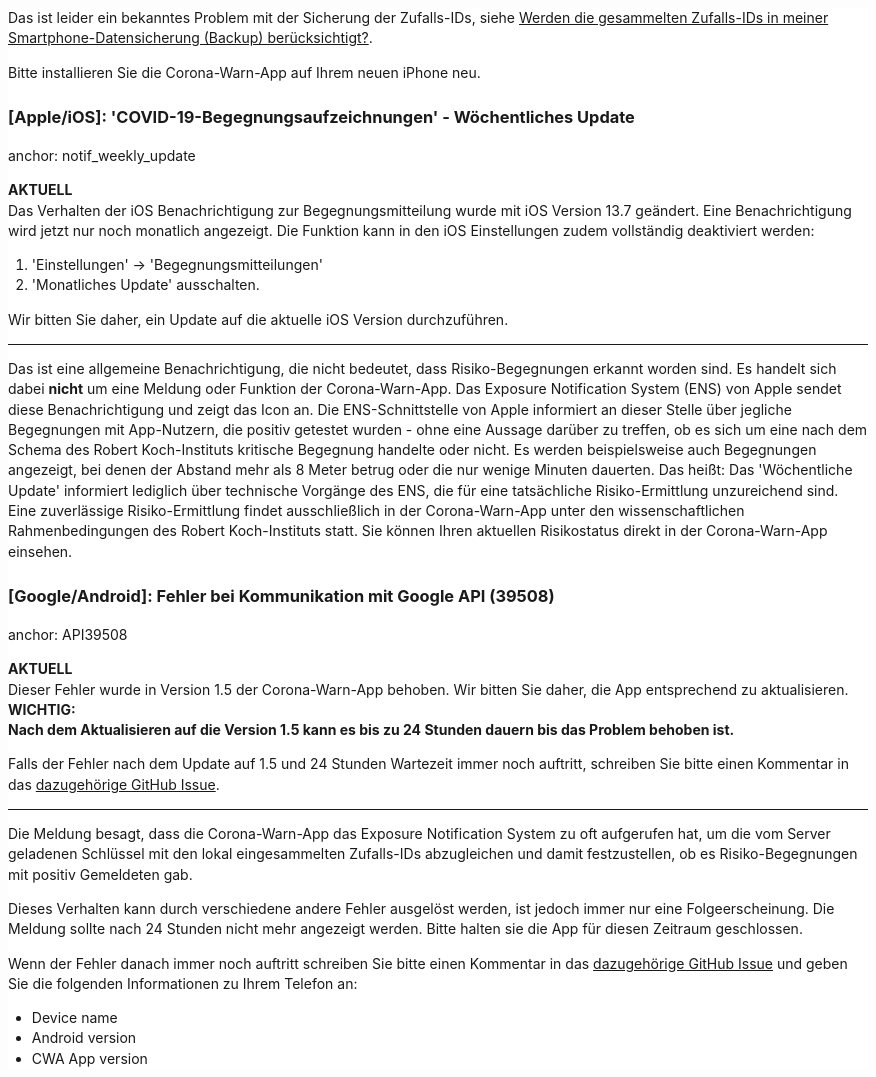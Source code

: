 Das ist leider ein bekanntes Problem mit der Sicherung der Zufalls-IDs, siehe <a href='#backup' target='_blank' rel='noopener'>Werden die gesammelten Zufalls-IDs in meiner Smartphone-Datensicherung (Backup) berücksichtigt?</a>.

Bitte installieren Sie die Corona-Warn-App auf Ihrem neuen iPhone neu.


### [Apple/iOS]: 'COVID-19-Begegnungsaufzeichnungen' - Wöchentliches Update

anchor: notif_weekly_update

<b>AKTUELL</b><br/>Das Verhalten der iOS Benachrichtigung zur Begegnungsmitteilung wurde mit iOS Version 13.7 geändert. Eine Benachrichtigung wird jetzt nur noch monatlich angezeigt. Die Funktion kann in den iOS Einstellungen zudem vollständig deaktiviert werden:<br/>

<ol><li>'Einstellungen' -> 'Begegnungsmitteilungen'</li><li>'Monatliches Update' ausschalten.</li></ol>

Wir bitten Sie daher, ein Update auf die aktuelle iOS Version durchzuführen.<hr/>

Das ist eine allgemeine Benachrichtigung, die nicht bedeutet, dass Risiko-Begegnungen erkannt worden sind. Es handelt sich dabei <b>nicht</b> um eine Meldung oder Funktion der Corona-Warn-App. Das Exposure Notification System (ENS) von Apple sendet diese Benachrichtigung und zeigt das Icon an. Die ENS-Schnittstelle von Apple informiert an dieser Stelle über jegliche Begegnungen mit App-Nutzern, die positiv getestet wurden - ohne eine Aussage darüber zu treffen, ob es sich um eine nach dem Schema des Robert Koch-Instituts kritische Begegnung handelte oder nicht. Es werden beispielsweise auch Begegnungen angezeigt, bei denen der Abstand mehr als 8 Meter betrug oder die nur wenige Minuten dauerten. Das heißt: Das 'Wöchentliche Update' informiert lediglich über technische Vorgänge des ENS, die für eine tatsächliche Risiko-Ermittlung unzureichend sind. Eine zuverlässige Risiko-Ermittlung findet ausschließlich in der Corona-Warn-App unter den wissenschaftlichen Rahmenbedingungen des Robert Koch-Instituts statt. Sie können Ihren aktuellen Risikostatus direkt in der Corona-Warn-App einsehen.


### [Google/Android]: Fehler bei Kommunikation mit Google API (39508)

anchor: API39508

<b>AKTUELL</b><br/>Dieser Fehler wurde in Version 1.5 der Corona-Warn-App behoben. Wir bitten Sie daher, die App entsprechend zu aktualisieren.<br/><b>WICHTIG:</b><br/><b>Nach dem Aktualisieren auf die Version 1.5 kann es bis zu 24 Stunden dauern bis das Problem behoben ist.</b>

Falls der Fehler nach dem Update auf 1.5 und 24 Stunden Wartezeit immer noch auftritt, schreiben Sie bitte einen Kommentar in das <a href='https://github.com/corona-warn-app/cwa-app-android/issues/1459' target='_blank' rel='noopener noreferrer'>dazugehörige GitHub Issue</a>.<hr/>

Die Meldung besagt, dass die Corona-Warn-App das Exposure Notification System zu oft aufgerufen hat, um die vom Server geladenen Schlüssel mit den lokal eingesammelten Zufalls-IDs abzugleichen und damit festzustellen, ob es Risiko-Begegnungen mit positiv Gemeldeten gab.

Dieses Verhalten kann durch verschiedene andere Fehler ausgelöst werden, ist jedoch immer nur eine Folgeerscheinung. Die Meldung sollte nach 24 Stunden nicht mehr angezeigt werden. Bitte halten sie die App für diesen Zeitraum geschlossen.

Wenn der Fehler danach immer noch auftritt schreiben Sie bitte einen Kommentar in das <a href='https://github.com/corona-warn-app/cwa-app-android/issues/1459' target='_blank' rel='noopener noreferrer'>dazugehörige GitHub Issue</a> und geben Sie die folgenden Informationen zu Ihrem Telefon an: <ul><li>Device name</li><li>Android version</li><li>CWA App version</li></ul>
